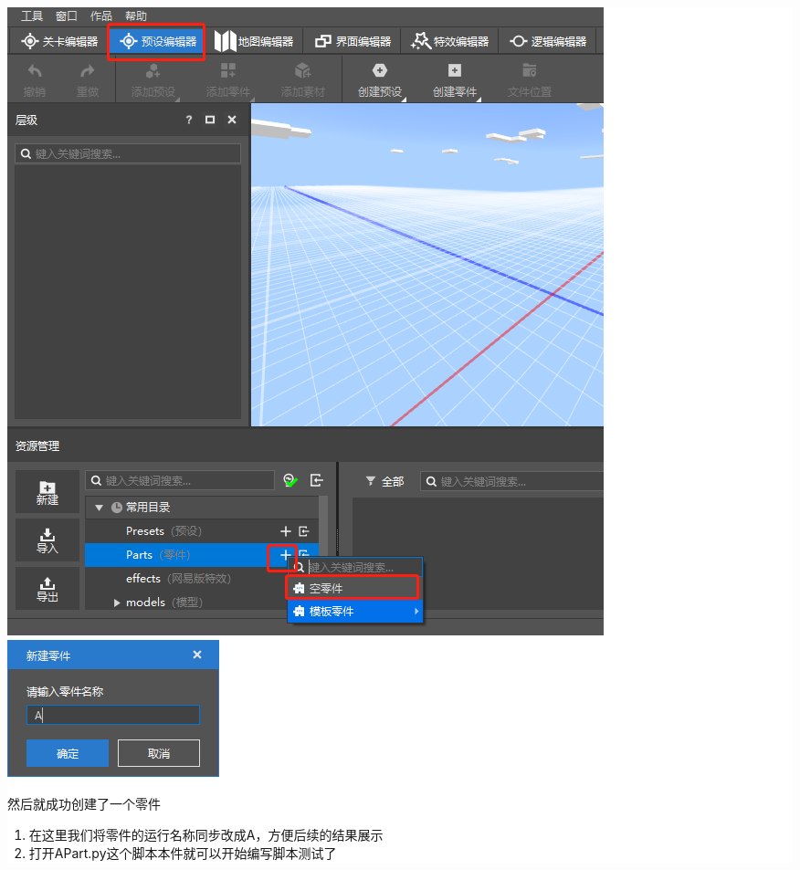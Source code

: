 ![z3](./images/z3.png)![z1](./images/z1.png)

然后就成功创建了一个零件
1. 在这里我们将零件的运行名称同步改成A，方便后续的结果展示  
2. 打开APart.py这个脚本本件就可以开始编写脚本测试了
